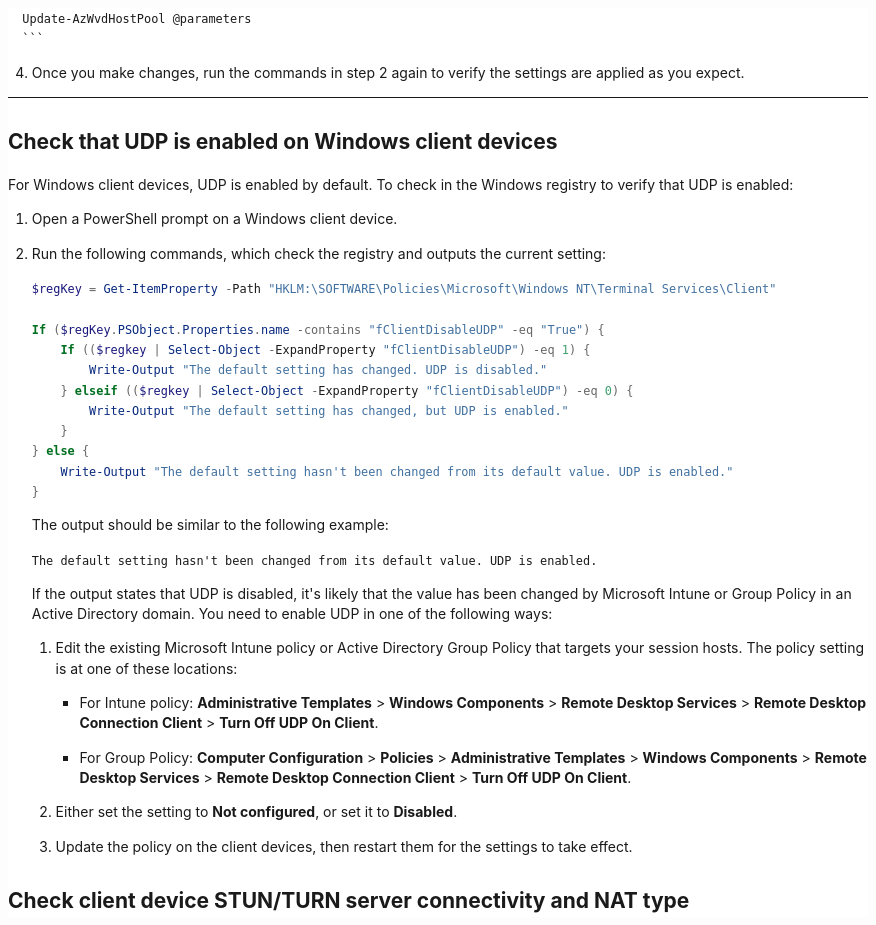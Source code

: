       Update-AzWvdHostPool @parameters
      ```
      
4. Once you make changes, run the commands in step 2 again to verify the settings are applied as you expect.

---

## Check that UDP is enabled on Windows client devices

 For Windows client devices, UDP is enabled by default. To check in the Windows registry to verify that UDP is enabled:

1. Open a PowerShell prompt on a Windows client device.

1. Run the following commands, which check the registry and outputs the current setting:

   ```powershell
   $regKey = Get-ItemProperty -Path "HKLM:\SOFTWARE\Policies\Microsoft\Windows NT\Terminal Services\Client"

   If ($regKey.PSObject.Properties.name -contains "fClientDisableUDP" -eq "True") {
       If (($regkey | Select-Object -ExpandProperty "fClientDisableUDP") -eq 1) {
           Write-Output "The default setting has changed. UDP is disabled."
       } elseif (($regkey | Select-Object -ExpandProperty "fClientDisableUDP") -eq 0) {
           Write-Output "The default setting has changed, but UDP is enabled."
       }
   } else {
       Write-Output "The default setting hasn't been changed from its default value. UDP is enabled."
   }
   ```

   The output should be similar to the following example:

   ```output
   The default setting hasn't been changed from its default value. UDP is enabled.
   ```

   If the output states that UDP is disabled, it's likely that the value has been changed by Microsoft Intune or Group Policy in an Active Directory domain. You need to enable UDP in one of the following ways:

   1. Edit the existing Microsoft Intune policy or Active Directory Group Policy that targets your session hosts. The policy setting is at one of these locations:
   
      - For Intune policy: **Administrative Templates** > **Windows Components** > **Remote Desktop Services** > **Remote Desktop Connection Client** > **Turn Off UDP On Client**.

      - For Group Policy: **Computer Configuration** > **Policies** > **Administrative Templates** > **Windows Components** > **Remote Desktop Services** > **Remote Desktop Connection Client** > **Turn Off UDP On Client**.

   1. Either set the setting to **Not configured**, or set it to **Disabled**.

   1. Update the policy on the client devices, then restart them for the settings to take effect.

## Check client device STUN/TURN server connectivity and NAT type
